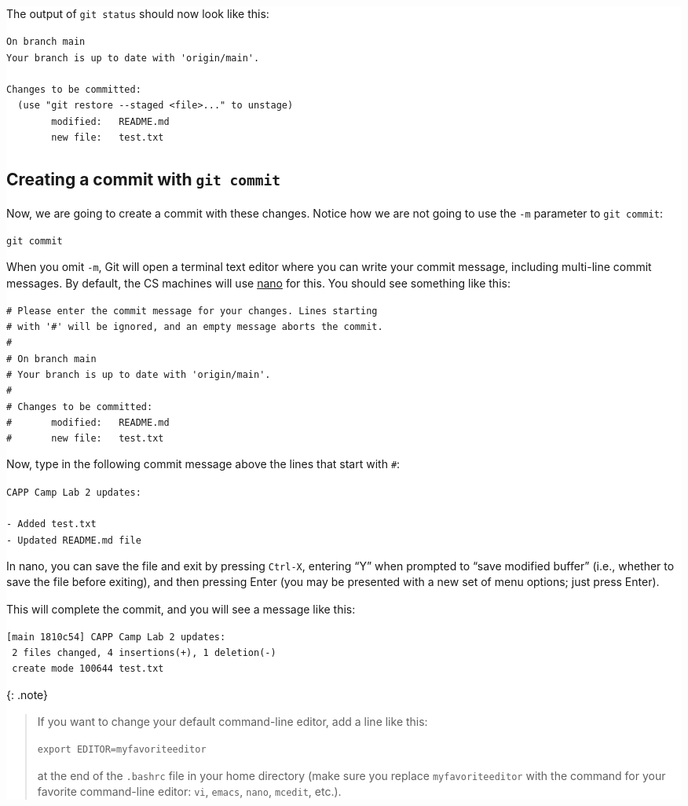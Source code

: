 The output of `git status` should now look like this:

    On branch main
    Your branch is up to date with 'origin/main'.
    
    Changes to be committed:
      (use "git restore --staged <file>..." to unstage)
            modified:   README.md
            new file:   test.txt

## Creating a commit with `git commit`

Now, we are going to create a commit with these changes. Notice how we are not going to use the `-m` parameter to `git commit`:

```
git commit
```

When you omit `-m`, Git will open a terminal text editor where you can write your commit message, including multi-line commit messages. By default, the CS machines will use [nano](https://www.nano-editor.org/) for this. You should see something like this:

```
# Please enter the commit message for your changes. Lines starting
# with '#' will be ignored, and an empty message aborts the commit.
#
# On branch main
# Your branch is up to date with 'origin/main'.
#
# Changes to be committed:
#       modified:   README.md
#       new file:   test.txt
```

Now, type in the following commit message above the lines that start with `#`:

```
CAPP Camp Lab 2 updates:

- Added test.txt
- Updated README.md file
```

In nano, you can save the file and exit by pressing `Ctrl-X`, entering “Y” when prompted to “save modified buffer” (i.e., whether to save the file before exiting), and then pressing Enter (you may be presented with a new set of menu options; just press Enter).

This will complete the commit, and you will see a message like this:

```
[main 1810c54] CAPP Camp Lab 2 updates:
 2 files changed, 4 insertions(+), 1 deletion(-)
 create mode 100644 test.txt
```

{: .note}
> If you want to change your default command-line editor, add a line like this:
> 
>     export EDITOR=myfavoriteeditor
> 
> at the end of the `.bashrc` file in your home directory (make sure you replace `myfavoriteeditor` with the command for your favorite command-line editor: `vi`, `emacs`, `nano`, `mcedit`, etc.).
